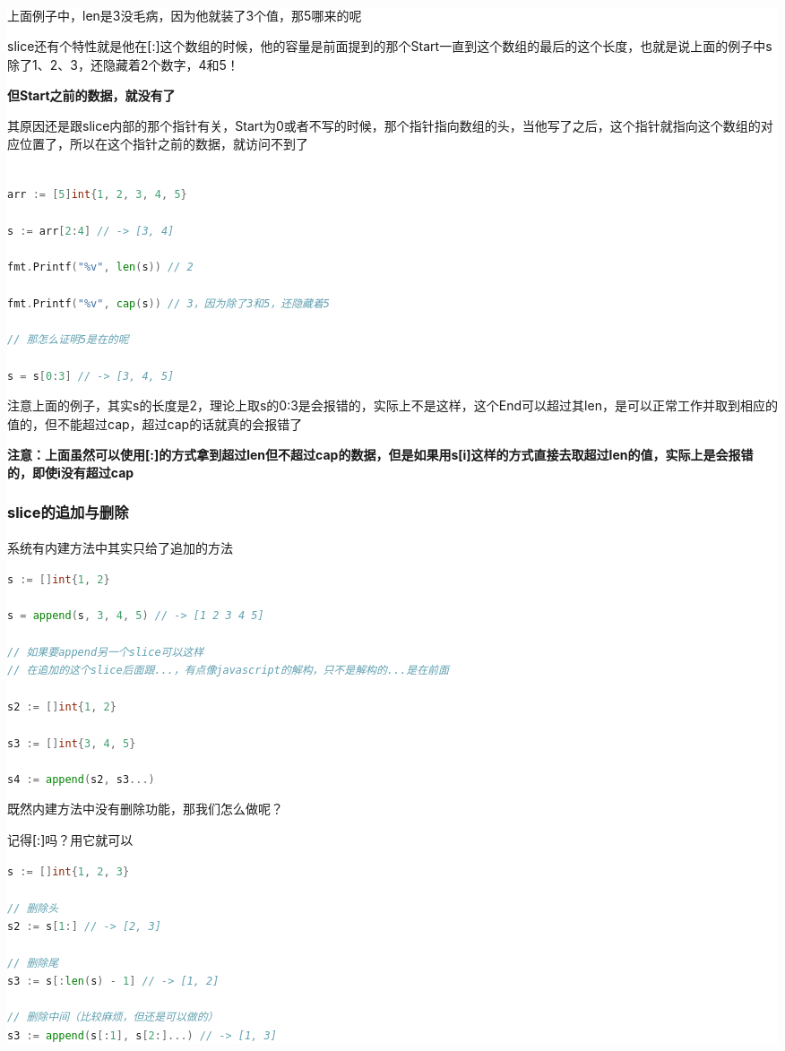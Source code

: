 上面例子中，len是3没毛病，因为他就装了3个值，那5哪来的呢

slice还有个特性就是他在[:]这个数组的时候，他的容量是前面提到的那个Start一直到这个数组的最后的这个长度，也就是说上面的例子中s除了1、2、3，还隐藏着2个数字，4和5！

**但Start之前的数据，就没有了**

其原因还是跟slice内部的那个指针有关，Start为0或者不写的时候，那个指针指向数组的头，当他写了之后，这个指针就指向这个数组的对应位置了，所以在这个指针之前的数据，就访问不到了

```go

arr := [5]int{1, 2, 3, 4, 5}

s := arr[2:4] // -> [3, 4]

fmt.Printf("%v", len(s)) // 2

fmt.Printf("%v", cap(s)) // 3，因为除了3和5，还隐藏着5

// 那怎么证明5是在的呢

s = s[0:3] // -> [3, 4, 5]
```
注意上面的例子，其实s的长度是2，理论上取s的0:3是会报错的，实际上不是这样，这个End可以超过其len，是可以正常工作并取到相应的值的，但不能超过cap，超过cap的话就真的会报错了

**注意：上面虽然可以使用[:]的方式拿到超过len但不超过cap的数据，但是如果用s[i]这样的方式直接去取超过len的值，实际上是会报错的，即使i没有超过cap**

### slice的追加与删除

系统有内建方法中其实只给了追加的方法

```go
s := []int{1, 2}

s = append(s, 3, 4, 5) // -> [1 2 3 4 5]

// 如果要append另一个slice可以这样
// 在追加的这个slice后面跟...，有点像javascript的解构，只不是解构的...是在前面

s2 := []int{1, 2}

s3 := []int{3, 4, 5}

s4 := append(s2, s3...)
```

既然内建方法中没有删除功能，那我们怎么做呢？

记得[:]吗？用它就可以

```go
s := []int{1, 2, 3}

// 删除头
s2 := s[1:] // -> [2, 3]

// 删除尾
s3 := s[:len(s) - 1] // -> [1, 2]

// 删除中间（比较麻烦，但还是可以做的）
s3 := append(s[:1], s[2:]...) // -> [1, 3]
```
